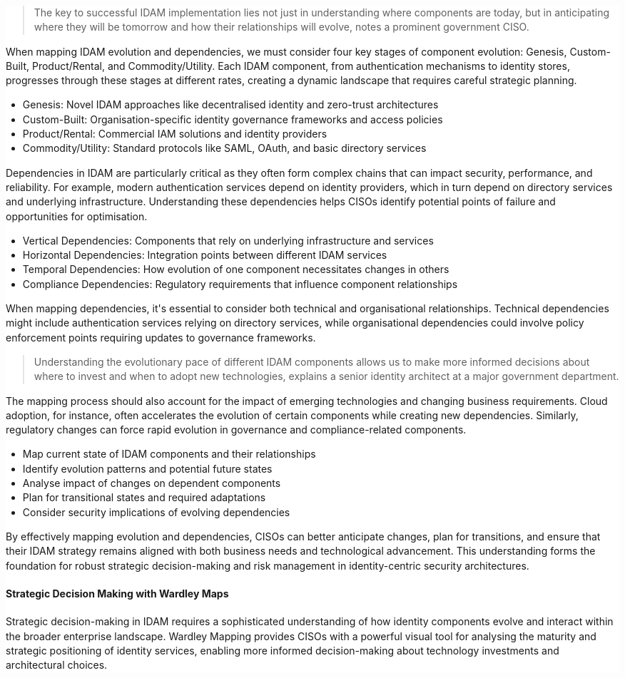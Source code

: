 > The key to successful IDAM implementation lies not just in understanding where components are today, but in anticipating where they will be tomorrow and how their relationships will evolve, notes a prominent government CISO.

When mapping IDAM evolution and dependencies, we must consider four key stages of component evolution: Genesis, Custom-Built, Product/Rental, and Commodity/Utility. Each IDAM component, from authentication mechanisms to identity stores, progresses through these stages at different rates, creating a dynamic landscape that requires careful strategic planning.

- Genesis: Novel IDAM approaches like decentralised identity and zero-trust architectures
- Custom-Built: Organisation-specific identity governance frameworks and access policies
- Product/Rental: Commercial IAM solutions and identity providers
- Commodity/Utility: Standard protocols like SAML, OAuth, and basic directory services

Dependencies in IDAM are particularly critical as they often form complex chains that can impact security, performance, and reliability. For example, modern authentication services depend on identity providers, which in turn depend on directory services and underlying infrastructure. Understanding these dependencies helps CISOs identify potential points of failure and opportunities for optimisation.

- Vertical Dependencies: Components that rely on underlying infrastructure and services
- Horizontal Dependencies: Integration points between different IDAM services
- Temporal Dependencies: How evolution of one component necessitates changes in others
- Compliance Dependencies: Regulatory requirements that influence component relationships

When mapping dependencies, it's essential to consider both technical and organisational relationships. Technical dependencies might include authentication services relying on directory services, while organisational dependencies could involve policy enforcement points requiring updates to governance frameworks.

> Understanding the evolutionary pace of different IDAM components allows us to make more informed decisions about where to invest and when to adopt new technologies, explains a senior identity architect at a major government department.

The mapping process should also account for the impact of emerging technologies and changing business requirements. Cloud adoption, for instance, often accelerates the evolution of certain components while creating new dependencies. Similarly, regulatory changes can force rapid evolution in governance and compliance-related components.

- Map current state of IDAM components and their relationships
- Identify evolution patterns and potential future states
- Analyse impact of changes on dependent components
- Plan for transitional states and required adaptations
- Consider security implications of evolving dependencies

By effectively mapping evolution and dependencies, CISOs can better anticipate changes, plan for transitions, and ensure that their IDAM strategy remains aligned with both business needs and technological advancement. This understanding forms the foundation for robust strategic decision-making and risk management in identity-centric security architectures.



#### <a id="strategic-decision-making-with-wardley-maps"></a>Strategic Decision Making with Wardley Maps

Strategic decision-making in IDAM requires a sophisticated understanding of how identity components evolve and interact within the broader enterprise landscape. Wardley Mapping provides CISOs with a powerful visual tool for analysing the maturity and strategic positioning of identity services, enabling more informed decision-making about technology investments and architectural choices.
